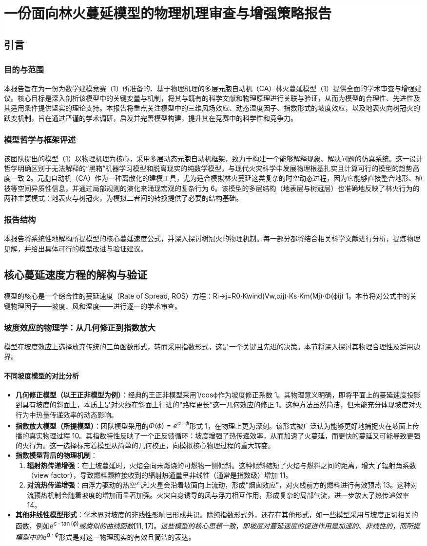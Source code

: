 # 一份面向林火蔓延模型的物理机理审查与增强策略报告





## 引言





### 目的与范围



本报告旨在为一份为数学建模竞赛（1）所准备的、基于物理机理的多层元胞自动机（CA）林火蔓延模型（1）提供全面的学术审查与增强建议。核心目标是深入剖析该模型中的关键变量与机制，将其与既有的科学文献和物理原理进行关联与验证，从而为模型的合理性、先进性及其适用条件提供坚实的理论支持。本报告将重点关注模型中的三维风场效应、动态湿度因子、指数形式的坡度效应，以及地表火向树冠火的跃变机制，旨在通过严谨的学术调研，启发并完善模型构建，提升其在竞赛中的科学性和竞争力。



### 模型哲学与框架评述



该团队提出的模型（1）以物理机理为核心，采用多层动态元胞自动机框架，致力于构建一个能够解释现象、解决问题的仿真系统。这一设计哲学明确区别于无法解释的“黑箱”机器学习模型和脱离现实的纯数学模型，与现代火灾科学中发展物理根基扎实且计算可行的模型的趋势高度一致 2。元胞自动机（CA）作为一种离散化的建模工具，尤为适合模拟林火蔓延这类复杂的时空动态过程，因为它能够直接整合地形、植被等空间异质性信息，并通过局部规则的演化来涌现宏观的复杂行为 6。该模型的多层结构（地表层与树冠层）也准确地反映了林火行为的两种主要模式：地表火与树冠火，为模拟二者间的转换提供了必要的结构基础。



### 报告结构



本报告将系统性地解构所提模型的核心蔓延速度公式，并深入探讨树冠火的物理机制。每一部分都将结合相关科学文献进行分析，提炼物理见解，并给出具体可行的模型改进与验证建议。



## 核心蔓延速度方程的解构与验证



模型的核心是一个综合性的蔓延速度（Rate of Spread, ROS）方程：Ri→j=R0⋅Kwind(Vw,αij)⋅Ks⋅Km(Mj)⋅Φ(ϕij) 1。本节将对公式中的关键物理因子——坡度、风和湿度——进行逐一的学术审查。



### 坡度效应的物理学：从几何修正到指数放大



模型在坡度效应上选择放弃传统的三角函数形式，转而采用指数形式，这是一个关键且先进的决策。本节将深入探讨其物理合理性及适用边界。



#### 不同坡度模型的对比分析



- **几何修正模型（以王正非模型为例）**：经典的王正非模型采用1/cosϕ作为坡度修正系数 1。其物理意义明确，即将平面上的蔓延速度投影到具有坡度的斜面上，本质上是对火线在斜面上行进的“路程更长”这一几何效应的修正 1。这种方法虽然简洁，但未能充分体现坡度对火行为中热量传递效率的动态影响。
- **指数放大模型（所提模型）**：团队模型采用的$\Phi(\phi)=e^{a\cdot\phi}$形式 1，在物理上更为深刻。该形式被广泛认为能够更好地捕捉火在坡面上传播的真实物理过程 10。其指数特性反映了一个正反馈循环：坡度增强了热传递效率，从而加速了火蔓延，而更快的蔓延又可能导致更强的火行为。这一选择标志着模型从简单的几何校正，向模拟核心物理过程的重大转变。
- **指数模型背后的物理机制**：
  1. **辐射热传递增强**：在上坡蔓延时，火焰会向未燃烧的可燃物一侧倾斜。这种倾斜缩短了火焰与燃料之间的距离，增大了辐射角系数（view factor），导致燃料颗粒接收到的辐射热通量呈非线性（通常是指数级）增加 11。
  2. **对流热传递增强**：由浮力驱动的热空气和火星会沿着坡面向上流动，形成“烟囱效应”，对火线前方的燃料进行有效预热 13。这种对流预热机制会随着坡度的增加而显著加强。火灾自身诱导的风与浮力相互作用，形成复杂的局部气流，进一步放大了热传递效率 14。
- **其他非线性模型形式**：学术界对坡度的非线性影响已形成共识。除纯指数形式外，还存在其他形式，如一些模型采用与坡度正切相关的函数，例如$e^{c \cdot \tan(\phi)}或类似的曲线函数[11,17]。这些模型的核心思想一致，即坡度对蔓延速度的促进作用是加速的、非线性的，而所提模型中的e^{a\cdot\phi}$形式是对这一物理现实的有效且简洁的表达。
